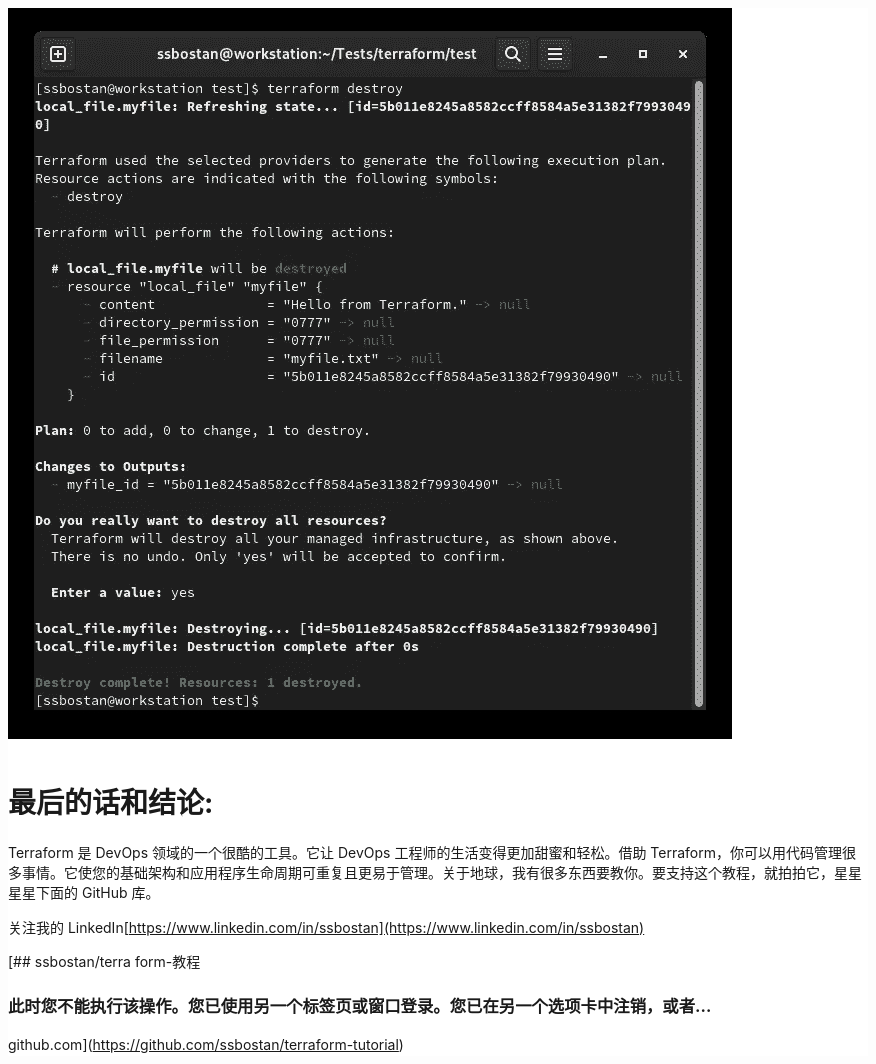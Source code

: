 ![](img/af5583179b3fc03b42eb13d158efb371.png)

# 最后的话和结论:

Terraform 是 DevOps 领域的一个很酷的工具。它让 DevOps 工程师的生活变得更加甜蜜和轻松。借助 Terraform，你可以用代码管理很多事情。它使您的基础架构和应用程序生命周期可重复且更易于管理。关于地球，我有很多东西要教你。要支持这个教程，就拍拍它，星星星星下面的 GitHub 库。

关注我的 LinkedIn[https://www.linkedin.com/in/ssbostan](https://www.linkedin.com/in/ssbostan)

[](https://github.com/ssbostan/terraform-tutorial) [## ssbostan/terra form-教程

### 此时您不能执行该操作。您已使用另一个标签页或窗口登录。您已在另一个选项卡中注销，或者…

github.com](https://github.com/ssbostan/terraform-tutorial)